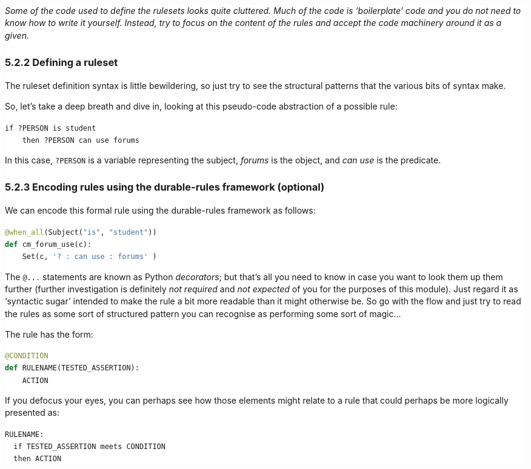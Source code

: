 
*Some of the code used to define the rulesets looks quite cluttered. Much of the code is ‘boilerplate’ code and you do not need to know how to write it yourself. Instead, try to focus on the content of the rules and accept the code machinery around it as a given.*


### 5.2.2 Defining a ruleset

The ruleset definition syntax is little bewildering, so just try to see the structural patterns that the various bits of syntax make.

So, let’s take a deep breath and dive in, looking at this pseudo-code abstraction of a possible rule:

```
if ?PERSON is student
    then ?PERSON can use forums
```

In this case, `?PERSON` is a variable representing the subject, *forums* is the object, and *can use* is the predicate.


### 5.2.3 Encoding rules using the durable-rules framework (optional)

We can encode this formal rule using the durable-rules framework as follows:

```python
@when_all(Subject("is", "student"))
def cm_forum_use(c):
    Set(c, '? : can use : forums' )
```    



The `@...` statements are known as Python *decorators*; but that’s all you need to know in case you want to look them up them further (further investigation is definitely *not required* and *not expected* of you for the purposes of this module). Just regard it as ‘syntactic sugar’ intended to make the rule a bit more readable than it might otherwise be. So go with the flow and just try to read the rules as some sort of structured pattern you can recognise as performing some sort of magic...



The rule has the form:

```python
@CONDITION
def RULENAME(TESTED_ASSERTION):
    ACTION
```

If you defocus your eyes, you can perhaps see how those elements might relate to a rule that could perhaps be more logically presented as:

```
RULENAME:
  if TESTED_ASSERTION meets CONDITION
  then ACTION
```
